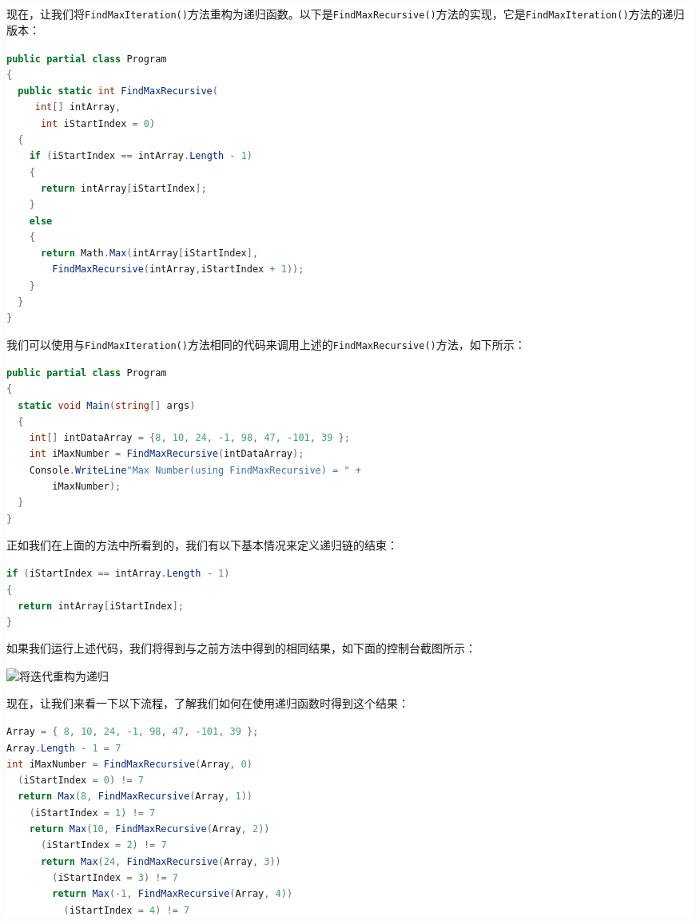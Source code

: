现在，让我们将`FindMaxIteration()`方法重构为递归函数。以下是`FindMaxRecursive()`方法的实现，它是`FindMaxIteration()`方法的递归版本：

```cs
public partial class Program 
{ 
  public static int FindMaxRecursive( 
     int[] intArray,  
      int iStartIndex = 0) 
  { 
    if (iStartIndex == intArray.Length - 1) 
    { 
      return intArray[iStartIndex]; 
    } 
    else 
    { 
      return Math.Max(intArray[iStartIndex],
        FindMaxRecursive(intArray,iStartIndex + 1)); 
    } 
  } 
} 

```

我们可以使用与`FindMaxIteration()`方法相同的代码来调用上述的`FindMaxRecursive()`方法，如下所示：

```cs
public partial class Program 
{ 
  static void Main(string[] args) 
  { 
    int[] intDataArray = {8, 10, 24, -1, 98, 47, -101, 39 }; 
    int iMaxNumber = FindMaxRecursive(intDataArray); 
    Console.WriteLine"Max Number(using FindMaxRecursive) = " +
        iMaxNumber); 
  } 
} 

```

正如我们在上面的方法中所看到的，我们有以下基本情况来定义递归链的结束：

```cs
if (iStartIndex == intArray.Length - 1) 
{ 
  return intArray[iStartIndex]; 
} 

```

如果我们运行上述代码，我们将得到与之前方法中得到的相同结果，如下面的控制台截图所示：

![将迭代重构为递归](https://github.com/OpenDocCN/freelearn-csharp-zh/raw/master/docs/fn-cs/img/Image00085.jpg)

现在，让我们来看一下以下流程，了解我们如何在使用递归函数时得到这个结果：

```cs
Array = { 8, 10, 24, -1, 98, 47, -101, 39 }; 
Array.Length - 1 = 7 
int iMaxNumber = FindMaxRecursive(Array, 0) 
  (iStartIndex = 0) != 7 
  return Max(8, FindMaxRecursive(Array, 1)) 
    (iStartIndex = 1) != 7 
    return Max(10, FindMaxRecursive(Array, 2)) 
      (iStartIndex = 2) != 7 
      return Max(24, FindMaxRecursive(Array, 3)) 
        (iStartIndex = 3) != 7 
        return Max(-1, FindMaxRecursive(Array, 4)) 
          (iStartIndex = 4) != 7 
```